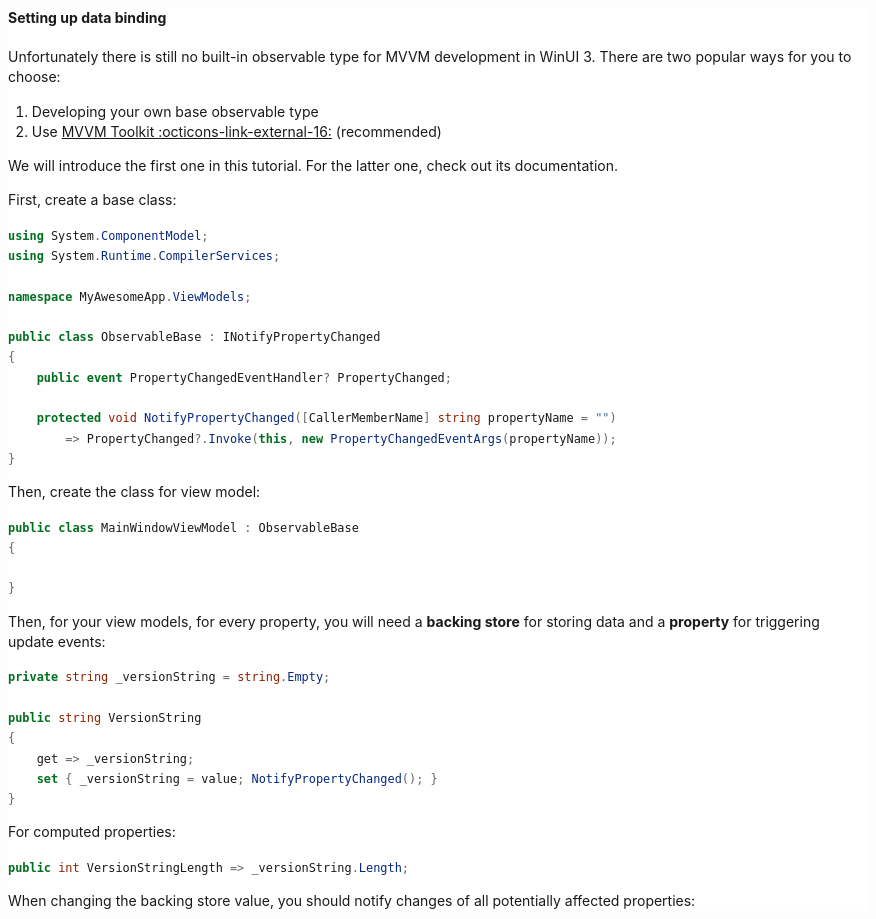 #### Setting up data binding

Unfortunately there is still no built-in observable type for MVVM development in WinUI 3. There are two popular ways for you to choose:

1. Developing your own base observable type
2. Use [MVVM Toolkit :octicons-link-external-16:](https://learn.microsoft.com/en-us/dotnet/communitytoolkit/mvvm/) (recommended)

We will introduce the first one in this tutorial. For the latter one, check out its documentation.

First, create a base class:

```csharp title="ObservableBase.cs"
using System.ComponentModel;
using System.Runtime.CompilerServices;

namespace MyAwesomeApp.ViewModels;

public class ObservableBase : INotifyPropertyChanged
{
    public event PropertyChangedEventHandler? PropertyChanged;

    protected void NotifyPropertyChanged([CallerMemberName] string propertyName = "")
        => PropertyChanged?.Invoke(this, new PropertyChangedEventArgs(propertyName));
}
```

Then, create the class for view model:

```csharp title="MainWindowViewModel.cs"
public class MainWindowViewModel : ObservableBase
{

}
```

Then, for your view models, for every property, you will need a **backing store** for storing data and a **property** for triggering update events:

```csharp
private string _versionString = string.Empty;

public string VersionString
{
    get => _versionString;
    set { _versionString = value; NotifyPropertyChanged(); }
}
```

For computed properties:

```csharp
public int VersionStringLength => _versionString.Length;
```

When changing the backing store value, you should notify changes of all potentially affected properties:


[^1]: Some may require your app to be packaged (to have a [Package Identity :octicons-link-external-16:](https://learn.microsoft.com/en-us/windows/apps/desktop/modernize/package-identity-overview)) to work.
[^2]: Acrylic and Mica material support was added in a later release.
[^3]: Maybe everyone knew that even if your application is compiled into native binary, its performance is still nowhere near those written in C++ as there are still overheads from the framework and runtime. However this is not true in all scenarios. Take sorting algorithms for example, a badly written algorithm in C++ may perform way worse than .NET’s built-in, highly optimized `IEnumerable.Sort()` algorithm implementation, let alone the binary version compiled with .NET Native. I am fully aware of the fact that STL has a built-in, highly optimized sorting algorithm as well, but this is not the point of this discussion.
[^4]: Can be any arbitrary path, but `Assets` is the standard and recommended name.